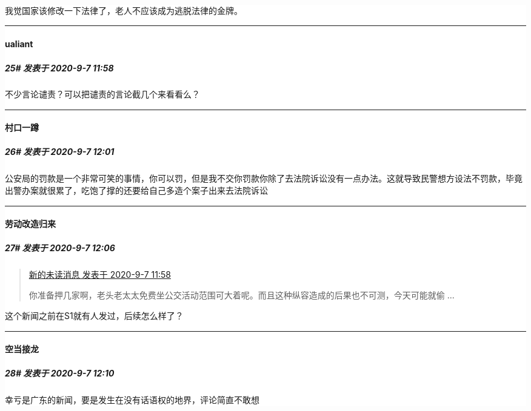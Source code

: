 我觉国家该修改一下法律了，老人不应该成为逃脱法律的金牌。







*****

####  ualiant  
##### 25#       发表于 2020-9-7 11:58




不少言论谴责？可以把谴责的言论截几个来看看么？







*****

####  村口一蹲  
##### 26#       发表于 2020-9-7 12:01




公安局的罚款是一个非常可笑的事情，你可以罚，但是我不交你罚款你除了去法院诉讼没有一点办法。这就导致民警想方设法不罚款，毕竟出警办案就很累了，吃饱了撑的还要给自己多造个案子出来去法院诉讼







*****

####  劳动改造归来  
##### 27#       发表于 2020-9-7 12:06



<blockquote><a href="httphttps://bbs.saraba1st.com/2b/forum.php?mod=redirect&amp;goto=findpost&amp;pid=48664010&amp;ptid=1958613" target="_blank">新的未读消息 发表于 2020-9-7 11:58</a>

你准备押几家啊，老头老太太免费坐公交活动范围可大着呢。而且这种纵容造成的后果也不可测，今天可能就偷 ...</blockquote>
这个新闻之前在S1就有人发过，后续怎么样了？







*****

####  空当接龙  
##### 28#       发表于 2020-9-7 12:10




幸亏是广东的新闻，要是发生在没有话语权的地界，评论简直不敢想

